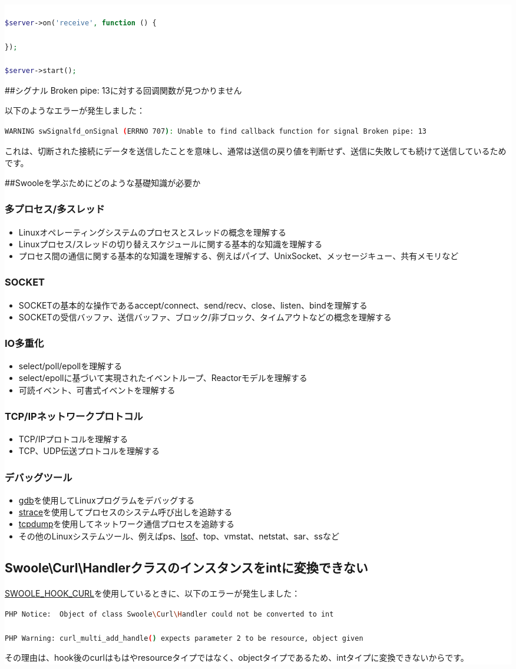 ```php

$server->on('receive', function () {

});

$server->start();
```

##シグナル Broken pipe: 13に対する回调関数が見つかりません

以下のようなエラーが発生しました：

```bash
WARNING swSignalfd_onSignal (ERRNO 707): Unable to find callback function for signal Broken pipe: 13
```
これは、切断された接続にデータを送信したことを意味し、通常は送信の戻り値を判断せず、送信に失敗しても続けて送信しているためです。

##Swooleを学ぶためにどのような基礎知識が必要か

### 多プロセス/多スレッド

* Linuxオペレーティングシステムのプロセスとスレッドの概念を理解する
* Linuxプロセス/スレッドの切り替えスケジュールに関する基本的な知識を理解する
* プロセス間の通信に関する基本的な知識を理解する、例えばパイプ、UnixSocket、メッセージキュー、共有メモリなど

### SOCKET

* SOCKETの基本的な操作であるaccept/connect、send/recv、close、listen、bindを理解する
* SOCKETの受信バッファ、送信バッファ、ブロック/非ブロック、タイムアウトなどの概念を理解する

### IO多重化

* select/poll/epollを理解する
* select/epollに基づいて実現されたイベントループ、Reactorモデルを理解する
* 可読イベント、可書式イベントを理解する

### TCP/IPネットワークプロトコル

* TCP/IPプロトコルを理解する
* TCP、UDP伝送プロトコルを理解する

### デバッグツール

* [gdb](/other/tools?id=gdb)を使用してLinuxプログラムをデバッグする
* [strace](/other/tools?id=strace)を使用してプロセスのシステム呼び出しを追跡する
* [tcpdump](/other/tools?id=tcpdump)を使用してネットワーク通信プロセスを追跡する
* その他のLinuxシステムツール、例えばps、[lsof](/other/tools?id=lsof)、top、vmstat、netstat、sar、ssなど

## Swoole\Curl\Handlerクラスのインスタンスをintに変換できない

[SWOOLE_HOOK_CURL](/runtime?id=swoole_hook_curl)を使用しているときに、以下のエラーが発生しました：

```bash
PHP Notice:  Object of class Swoole\Curl\Handler could not be converted to int

PHP Warning: curl_multi_add_handle() expects parameter 2 to be resource, object given
```
その理由は、hook後のcurlはもはやresourceタイプではなく、objectタイプであるため、intタイプに変換できないからです。
